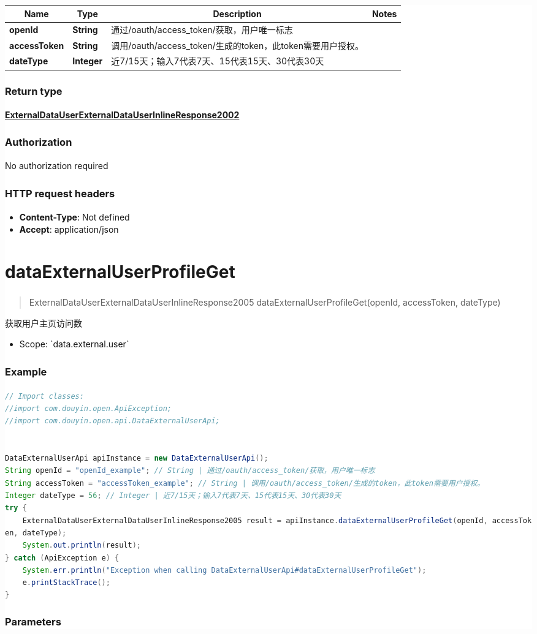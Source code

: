 Name | Type | Description  | Notes
------------- | ------------- | ------------- | -------------
 **openId** | **String**| 通过/oauth/access_token/获取，用户唯一标志 |
 **accessToken** | **String**| 调用/oauth/access_token/生成的token，此token需要用户授权。 |
 **dateType** | **Integer**| 近7/15天；输入7代表7天、15代表15天、30代表30天 |

### Return type

[**ExternalDataUserExternalDataUserInlineResponse2002**](ExternalDataUserExternalDataUserInlineResponse2002.md)

### Authorization

No authorization required

### HTTP request headers

 - **Content-Type**: Not defined
 - **Accept**: application/json

<a name="dataExternalUserProfileGet"></a>
# **dataExternalUserProfileGet**
> ExternalDataUserExternalDataUserInlineResponse2005 dataExternalUserProfileGet(openId, accessToken, dateType)

获取用户主页访问数

* Scope: &#x60;data.external.user&#x60; 

### Example
```java
// Import classes:
//import com.douyin.open.ApiException;
//import com.douyin.open.api.DataExternalUserApi;


DataExternalUserApi apiInstance = new DataExternalUserApi();
String openId = "openId_example"; // String | 通过/oauth/access_token/获取，用户唯一标志
String accessToken = "accessToken_example"; // String | 调用/oauth/access_token/生成的token，此token需要用户授权。
Integer dateType = 56; // Integer | 近7/15天；输入7代表7天、15代表15天、30代表30天
try {
    ExternalDataUserExternalDataUserInlineResponse2005 result = apiInstance.dataExternalUserProfileGet(openId, accessToken, dateType);
    System.out.println(result);
} catch (ApiException e) {
    System.err.println("Exception when calling DataExternalUserApi#dataExternalUserProfileGet");
    e.printStackTrace();
}
```

### Parameters
